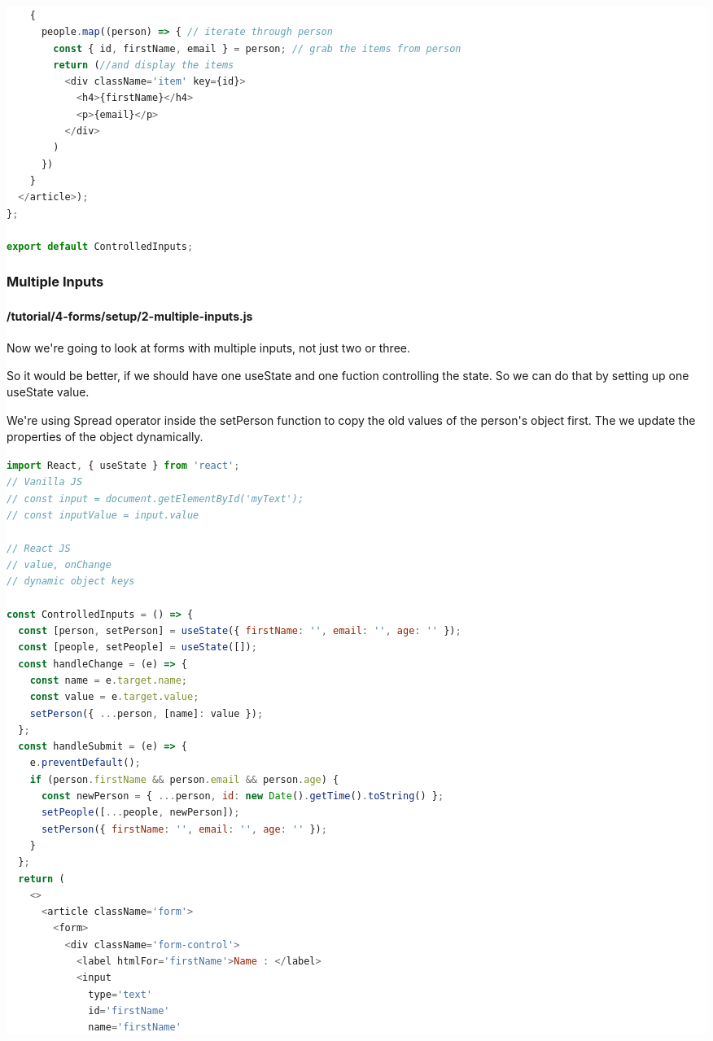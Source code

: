 ```javascript
    {
      people.map((person) => { // iterate through person
        const { id, firstName, email } = person; // grab the items from person
        return (//and display the items
          <div className='item' key={id}>
            <h4>{firstName}</h4>
            <p>{email}</p>
          </div>
        )
      })
    }
  </article>);
};

export default ControlledInputs;
```

### Multiple Inputs

#### /tutorial/4-forms/setup/2-multiple-inputs.js

Now we're going to look at forms with multiple inputs, not just two or three.

So it would be better, if we should have one useState and one fuction controlling the state. So we can do that by setting up one useState value.

We're using Spread operator inside the setPerson function to copy the old values of the person's object first. The we update the properties of the object dynamically.

```javascript
import React, { useState } from 'react';
// Vanilla JS
// const input = document.getElementById('myText');
// const inputValue = input.value

// React JS
// value, onChange
// dynamic object keys

const ControlledInputs = () => {
  const [person, setPerson] = useState({ firstName: '', email: '', age: '' });
  const [people, setPeople] = useState([]);
  const handleChange = (e) => {
    const name = e.target.name;
    const value = e.target.value;
    setPerson({ ...person, [name]: value });
  };
  const handleSubmit = (e) => {
    e.preventDefault();
    if (person.firstName && person.email && person.age) {
      const newPerson = { ...person, id: new Date().getTime().toString() };
      setPeople([...people, newPerson]);
      setPerson({ firstName: '', email: '', age: '' });
    }
  };
  return (
    <>
      <article className='form'>
        <form>
          <div className='form-control'>
            <label htmlFor='firstName'>Name : </label>
            <input
              type='text'
              id='firstName'
              name='firstName'
```